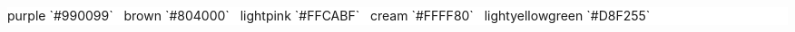 </td>
</tr>
<tr>
<td>
purple
</td>
<td>
`#990099`
</td>
<td style="background-color:#990099">
 
</td>
</tr>
<tr>
<td>
brown
</td>
<td>
`#804000`
</td>
<td style="background-color:#804000">
 
</td>
</tr>
<tr>
<td>
lightpink
</td>
<td>
`#FFCABF`
</td>
<td style="background-color:#FFCABF">
 
</td>
</tr>
<tr>
<td>
cream
</td>
<td>
`#FFFF80`
</td>
<td style="background-color:#FFFF80">
 
</td>
</tr>
<tr>
<td>
lightyellowgreen
</td>
<td>
`#D8F255`
</td>
<td style="background-color:#D8F255">
 